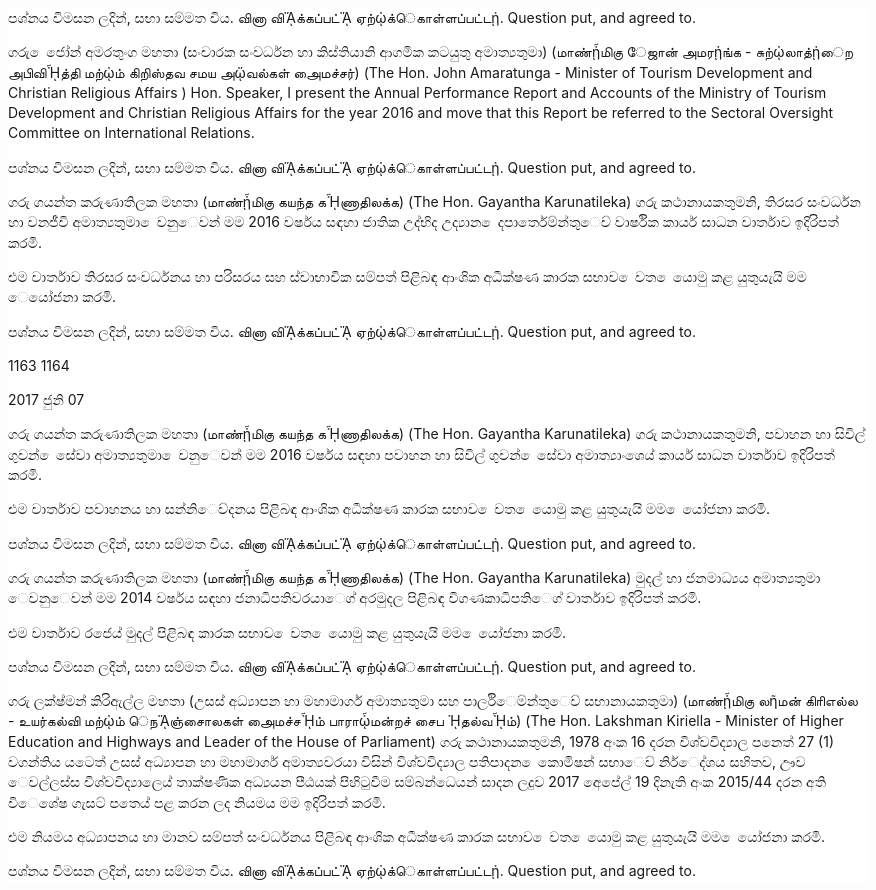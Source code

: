 පශ්නය විමසන ලදින්, සභා සම්මත විය. வினா விᾌக்கப்பட்ᾌ ஏற்ᾠக்ெகாள்ளப்பட்டᾐ. Question put, and agreed to.

ගරු ෙජෝන් අමරතුංග මහතා (සංචාරක සංවර්ධන හා කිස්තියානි ආගමික කටයුතු අමාත්‍යතුමා) (மாண்ᾗமிகு ேஜான் அமரᾐங்க - சுற்ᾠலாத்ᾐைற அபிவிᾞத்தி மற்ᾠம் கிறிஸ்தவ சமய அᾤவல்கள் அைமச்சர்) (The Hon. John Amaratunga - Minister of Tourism Development and Christian Religious Affairs ) Hon. Speaker, I present the Annual Performance Report and Accounts of the Ministry of Tourism Development and Christian Religious Affairs for the year 2016 and move that this Report be referred to the Sectoral Oversight Committee on International Relations.

පශ්නය විමසන ලදින්, සභා සම්මත විය. வினா விᾌக்கப்பட்ᾌ ஏற்ᾠக்ெகாள்ளப்பட்டᾐ. Question put, and agreed to.

ගරු ගයන්ත කරුණාතිලක මහතා (மாண்ᾗமிகு கயந்த கᾞணாதிலக்க) (The Hon. Gayantha Karunatileka) ගරු කථානායකතුමනි, තිරසර සංවර්ධන හා වනජීවි අමාත්‍යතුමා ෙවනුෙවන් මම 2016 වර්ෂය සඳහා ජාතික උද්භිද උද්‍යාන ෙදපාර්තෙම්න්තුෙව් වාර්ෂික කාර්ය සාධන වාර්තාව ඉදිරිපත් කරමි.

එම වාර්තාව තිරසර සංවර්ධනය හා පරිසරය සහ ස්වාභාවික සම්පත් පිළිබඳ ආංශික අධීක්ෂණ කාරක සභාව ෙවත ෙයොමු කළ යුතුයැයි මම ෙයෝජනා කරමි.

පශ්නය විමසන ලදින්, සභා සම්මත විය. வினா விᾌக்கப்பட்ᾌ ஏற்ᾠக்ெகாள்ளப்பட்டᾐ. Question put, and agreed to.

1163 1164

2017 ජුනි 07

ගරු ගයන්ත කරුණාතිලක මහතා (மாண்ᾗமிகு கயந்த கᾞணாதிலக்க) (The Hon. Gayantha Karunatileka) ගරු කථානායකතුමනි, පවාහන හා සිවිල් ගුවන් ෙසේවා අමාත්‍යතුමා ෙවනුෙවන් මම 2016 වර්ෂය සඳහා පවාහන හා සිවිල් ගුවන් ෙසේවා අමාත්‍යාංශෙය් කාර්ය සාධන වාර්තාව ඉදිරිපත් කරමි.

එම වාර්තාව පවාහනය හා සන්නිෙව්දනය පිළිබඳ ආංශික අධීක්ෂණ කාරක සභාව ෙවත ෙයොමු කළ යුතුයැයි මම ෙයෝජනා කරමි.

පශ්නය විමසන ලදින්, සභා සම්මත විය. வினா விᾌக்கப்பட்ᾌ ஏற்ᾠக்ெகாள்ளப்பட்டᾐ. Question put, and agreed to.

ගරු ගයන්ත කරුණාතිලක මහතා (மாண்ᾗமிகு கயந்த கᾞணாதிலக்க) (The Hon. Gayantha Karunatileka) මුදල් හා ජනමාධ්‍යය අමාත්‍යතුමා ෙවනුෙවන් මම 2014 වර්ෂය සඳහා ජනාධිපතිවරයාෙග් අරමුදල පිළිබඳ විගණකාධිපතිෙග් වාර්තාව ඉදිරිපත් කරමි.

එම වාර්තාව රජෙය් මුදල් පිළිබඳ කාරක සභාව ෙවත ෙයොමු කළ යුතුයැයි මම ෙයෝජනා කරමි.

පශ්නය විමසන ලදින්, සභා සම්මත විය. வினா விᾌக்கப்பட்ᾌ ஏற்ᾠக்ெகாள்ளப்பட்டᾐ. Question put, and agreed to.

ගරු ලක්ෂ්මන් කිරිඇල්ල මහතා (උසස් අධ්‍යාපන හා මහාමාර්ග අමාත්‍යතුමා සහ පාර්ලිෙම්න්තුෙව් සභානායකතුමා) (மாண்ᾗமிகு லῆமன் கிாிஎல்ல - உயர்கல்வி மற்ᾠம் ெநᾌஞ்சாைலகள் அைமச்சᾞம் பாராᾦமன்றச் சைப ᾙதல்வᾞம்) (The Hon. Lakshman Kiriella - Minister of Higher Education and Highways and Leader of the House of Parliament) ගරු කථානායකතුමනි, 1978 අංක 16 දරන විශ්වවිද්‍යාල පනෙත් 27 (1) වගන්තිය යටෙත් උසස් අධ්‍යාපන හා මහාමාර්ග අමාත්‍යවරයා විසින් විශ්වවිද්‍යාල පතිපාදන ෙකොමිෂන් සභාෙව් නිර්ෙද්ශය සහිතව, ඌව ෙවල්ලස්ස විශ්වවිද්‍යාලෙය් තාක්ෂණික අධ්‍යයන පීඨයක් පිහිටුවීම සම්බන්ධෙයන් සාදන ලදුව 2017 අෙපේල් 19 දිනැති අංක 2015/44 දරන අති විෙශේෂ ගැසට් පතෙය් පළ කරන ලද නියමය මම ඉදිරිපත් කරමි.

එම නියමය අධ්‍යාපනය හා මානව සම්පත් සංවර්ධනය පිළිබඳ ආංශික අධීක්ෂණ කාරක සභාව ෙවත ෙයොමු කළ යුතුයැයි මම ෙයෝජනා කරමි.

පශ්නය විමසන ලදින්, සභා සම්මත විය. வினா விᾌக்கப்பட்ᾌ ஏற்ᾠக்ெகாள்ளப்பட்டᾐ. Question put, and agreed to.
